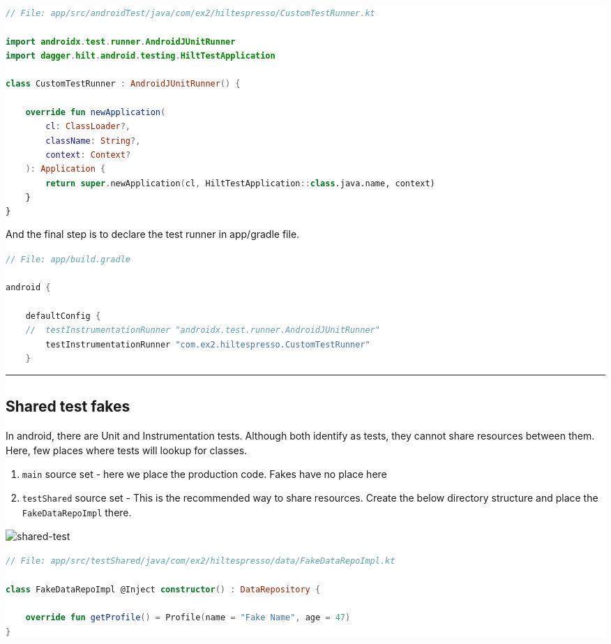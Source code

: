 ```kotlin
// File: app/src/androidTest/java/com/ex2/hiltespresso/CustomTestRunner.kt

import androidx.test.runner.AndroidJUnitRunner
import dagger.hilt.android.testing.HiltTestApplication

class CustomTestRunner : AndroidJUnitRunner() {

    override fun newApplication(
        cl: ClassLoader?,
        className: String?,
        context: Context?
    ): Application {
        return super.newApplication(cl, HiltTestApplication::class.java.name, context)
    }
}
```

And the final step is to declare the test runner in app/gradle file.

```groovy
// File: app/build.gradle

android {

    defaultConfig {
    //  testInstrumentationRunner "androidx.test.runner.AndroidJUnitRunner"
        testInstrumentationRunner "com.ex2.hiltespresso.CustomTestRunner"
    }

```
---



## Shared test fakes

In android, there are Unit and Instrumentation tests. Although both identify as tests, they cannot share resources between them. Here, few places where tests will lookup for classes.

1. `main` source set - here we place the production code. Fakes have no place here

2. `testShared` source set - This is the recommended way to share resources. Create the below directory structure and place the `FakeDataRepoImpl` there.

   

![shared-test](https://user-images.githubusercontent.com/6584143/138258099-2215cf0f-ed2a-4269-9981-0f9e2b03c4a8.png)



```kotlin
// File: app/src/testShared/java/com/ex2/hiltespresso/data/FakeDataRepoImpl.kt

class FakeDataRepoImpl @Inject constructor() : DataRepository {

    override fun getProfile() = Profile(name = "Fake Name", age = 47)
}

```
